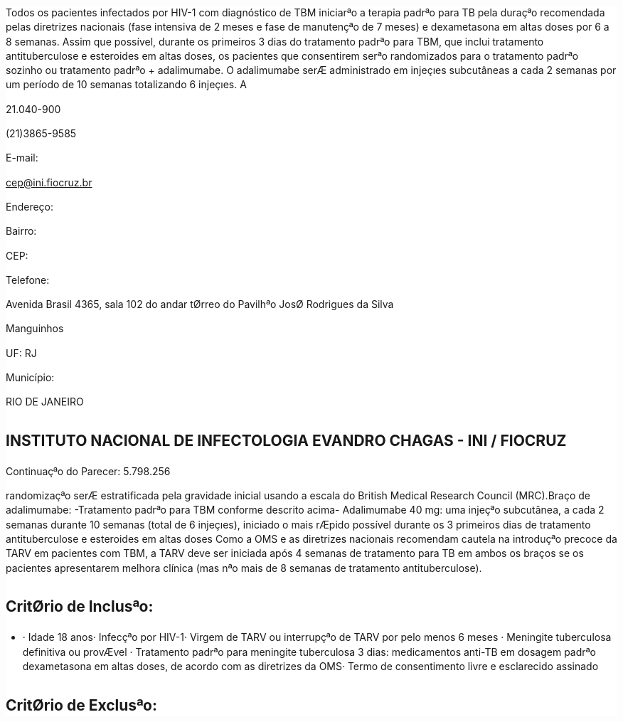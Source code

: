 Todos os pacientes infectados por HIV-1 com diagnóstico de TBM iniciarªo a terapia padrªo para TB pela duraçªo recomendada pelas diretrizes nacionais (fase intensiva de 2 meses e fase de manutençªo de 7 meses) e dexametasona em altas doses por 6 a 8 semanas. Assim que possível, durante os primeiros 3 dias do tratamento padrªo para TBM, que inclui tratamento antituberculose e esteroides em altas doses, os pacientes que consentirem serªo randomizados para o tratamento padrªo sozinho ou tratamento padrªo + adalimumabe. O adalimumabe serÆ administrado em injeçıes subcutâneas a cada 2 semanas por um período de 10 semanas totalizando 6 injeçıes. A

21.040-900

(21)3865-9585

E-mail:

cep@ini.fiocruz.br

Endereço:

Bairro:

CEP:

Telefone:

Avenida Brasil 4365, sala 102 do andar tØrreo do Pavilhªo JosØ Rodrigues da Silva

Manguinhos

UF: RJ

Município:

RIO DE JANEIRO

## INSTITUTO NACIONAL DE INFECTOLOGIA EVANDRO CHAGAS - INI / FIOCRUZ



Continuaçªo do Parecer: 5.798.256

randomizaçªo serÆ estratificada pela gravidade inicial usando a escala do British Medical Research Council (MRC).Braço de adalimumabe: -Tratamento padrªo para TBM conforme descrito acima-    Adalimumabe 40 mg: uma injeçªo subcutânea, a cada 2 semanas durante 10 semanas (total de 6 injeçıes), iniciado o mais rÆpido possível durante os 3 primeiros dias de tratamento antituberculose e esteroides em altas doses Como a OMS e as diretrizes nacionais recomendam cautela na introduçªo precoce da TARV em pacientes com TBM, a TARV deve ser iniciada após 4 semanas de tratamento para TB em ambos os braços se os pacientes apresentarem melhora clínica (mas nªo mais de 8 semanas de tratamento antituberculose).

## CritØrio de Inclusªo:

- · Idade 18 anos· Infecçªo por HIV-1· Virgem de TARV ou interrupçªo de TARV por pelo menos 6 meses · Meningite tuberculosa definitiva ou provÆvel · Tratamento padrªo para meningite tuberculosa 3 dias: medicamentos anti-TB em dosagem padrªo dexametasona em altas doses, de acordo com as diretrizes da OMS· Termo de consentimento livre e esclarecido assinado

## CritØrio de Exclusªo:
